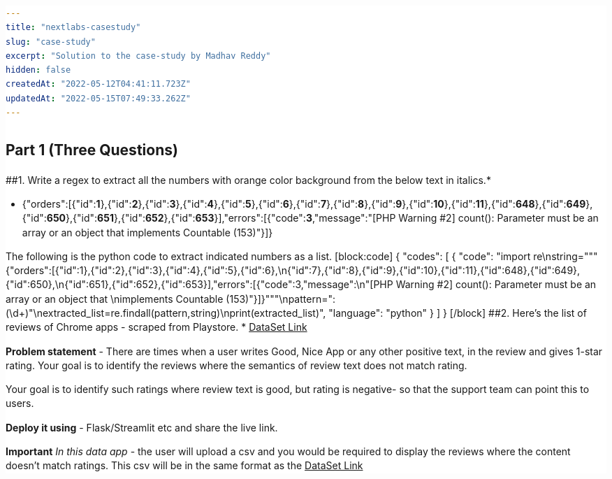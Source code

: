 ```yaml
---
title: "nextlabs-casestudy"
slug: "case-study"
excerpt: "Solution to the case-study by Madhav Reddy"
hidden: false
createdAt: "2022-05-12T04:41:11.723Z"
updatedAt: "2022-05-15T07:49:33.262Z"
---
```

## Part 1 (Three Questions)


##1. Write a regex to extract all the numbers with orange color background from the below text in italics.*


  * {"orders":[{"id":**1**},{"id":**2**},{"id":**3**},{"id":**4**},{"id":**5**},{"id":**6**},{"id":**7**},{"id":**8**},{"id":**9**},{"id":**10**},{"id":**11**},{"id":**648**},{"id":**649**},{"id":**650**},{"id":**651**},{"id":**652**},{"id":**653**}],"errors":[{"code":**3**,"message":"[PHP Warning #2] count(): Parameter must be an array or an object that implements Countable (153)"}]}


The following is the python code to extract indicated numbers as a list.
[block:code]
{
  "codes": [
    {
      "code": "import re\nstring=\"\"\"{\"orders\":[{\"id\":1},{\"id\":2},{\"id\":3},{\"id\":4},{\"id\":5},{\"id\":6},\n{\"id\":7},{\"id\":8},{\"id\":9},{\"id\":10},{\"id\":11},{\"id\":648},{\"id\":649},{\"id\":650},\n{\"id\":651},{\"id\":652},{\"id\":653}],\"errors\":[{\"code\":3,\"message\":\n\"[PHP Warning #2] count(): Parameter must be an array or an object that \nimplements Countable (153)\"}]}\"\"\"\npattern=\":(\\d+)\"\nextracted_list=re.findall(pattern,string)\nprint(extracted_list)",
      "language": "python"
    }
  ]
}
[/block]
##2. Here’s the list of reviews of Chrome apps - scraped from Playstore. * [DataSet Link](https://drive.google.com/file/d/1SuiFw4MYxOBlqsRgyXLfch28-gzx8bX6/view?usp=sharing)

**Problem statement** - There are times when a user writes Good, Nice App or any other positive text, in the review and gives 1-star rating. Your goal is to identify the reviews where the semantics of review text does not match rating. 

Your goal is to identify such ratings where review text is good, but rating is negative- so that the support team can point this to users. 

**Deploy it using** - Flask/Streamlit etc and share the live link. 

**Important**
*In this data app* - the user will upload a csv and you would be required to display the reviews where the content doesn’t match ratings.  This csv will be in the same format as the [DataSet Link](https://drive.google.com/file/d/1SuiFw4MYxOBlqsRgyXLfch28-gzx8bX6/view?usp=sharing)
